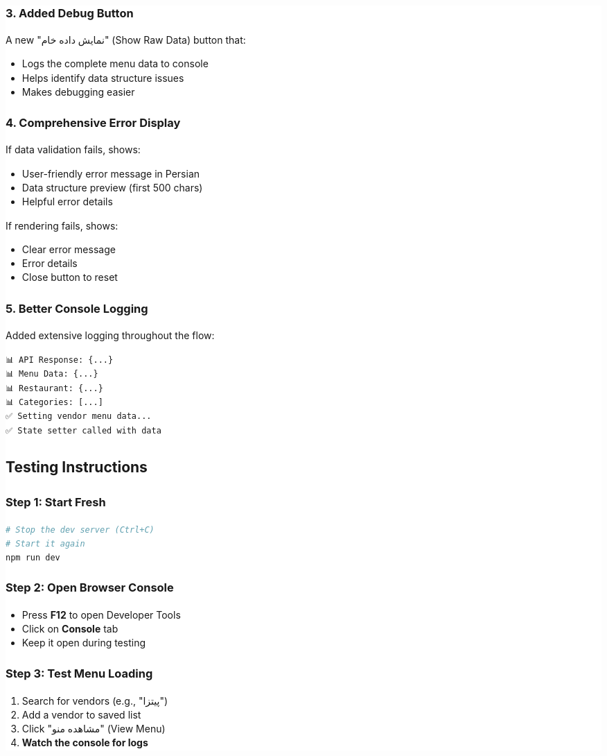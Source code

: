 ### 3. **Added Debug Button**

A new "نمایش داده خام" (Show Raw Data) button that:
- Logs the complete menu data to console
- Helps identify data structure issues
- Makes debugging easier

### 4. **Comprehensive Error Display**

If data validation fails, shows:
- User-friendly error message in Persian
- Data structure preview (first 500 chars)
- Helpful error details

If rendering fails, shows:
- Clear error message
- Error details
- Close button to reset

### 5. **Better Console Logging**

Added extensive logging throughout the flow:
```
📊 API Response: {...}
📊 Menu Data: {...}
📊 Restaurant: {...}
📊 Categories: [...]
✅ Setting vendor menu data...
✅ State setter called with data
```

## Testing Instructions

### Step 1: Start Fresh
```bash
# Stop the dev server (Ctrl+C)
# Start it again
npm run dev
```

### Step 2: Open Browser Console
- Press **F12** to open Developer Tools
- Click on **Console** tab
- Keep it open during testing

### Step 3: Test Menu Loading
1. Search for vendors (e.g., "پیتزا")
2. Add a vendor to saved list
3. Click "مشاهده منو" (View Menu)
4. **Watch the console for logs**
